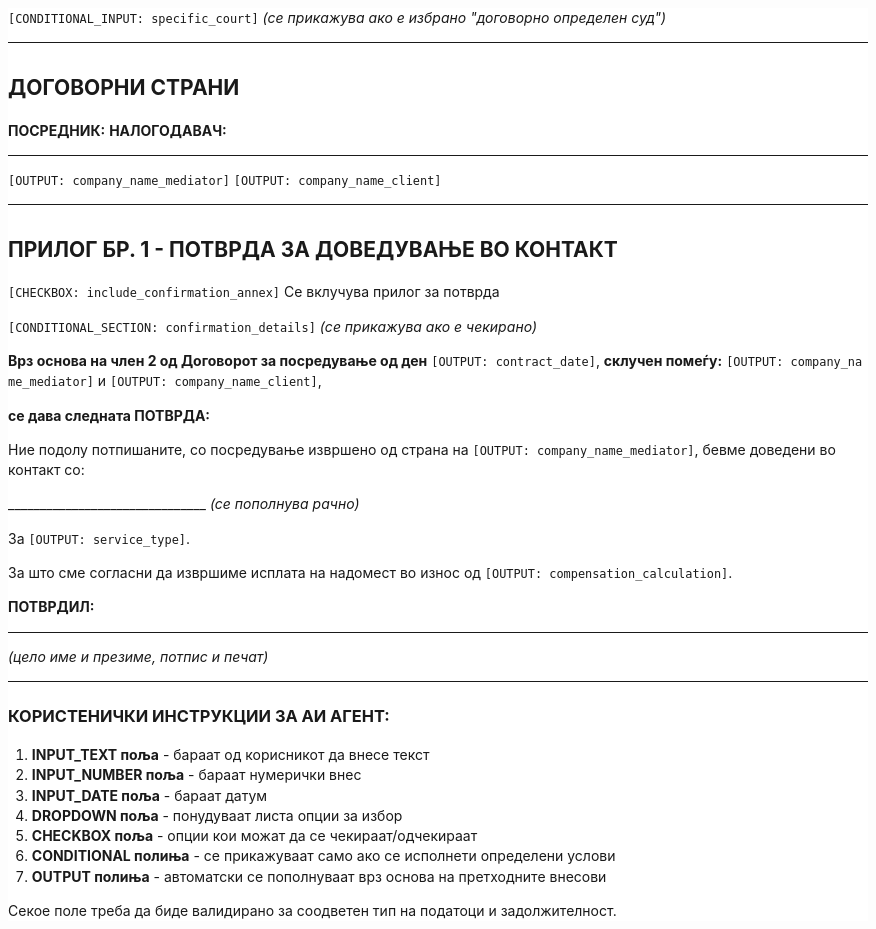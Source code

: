 `[CONDITIONAL_INPUT: specific_court]` *(се прикажува ако е избрано "договорно определен суд")*

---

## ДОГОВОРНИ СТРАНИ

**ПОСРЕДНИК:**                          **НАЛОГОДАВАЧ:**

_____________________                   ______________________
`[OUTPUT: company_name_mediator]`        `[OUTPUT: company_name_client]`

---

## ПРИЛОГ БР. 1 - ПОТВРДА ЗА ДОВЕДУВАЊЕ ВО КОНТАКТ

`[CHECKBOX: include_confirmation_annex]` Се вклучува прилог за потврда

`[CONDITIONAL_SECTION: confirmation_details]` *(се прикажува ако е чекирано)*

**Врз основа на член 2 од Договорот за посредување од ден** `[OUTPUT: contract_date]`, **склучен помеѓу:**
`[OUTPUT: company_name_mediator]` и `[OUTPUT: company_name_client]`,

**се дава следната ПОТВРДА:**

Ние подолу потпишаните, со посредување извршено од страна на `[OUTPUT: company_name_mediator]`, бевме доведени во контакт со:

_______________________________ *(се пополнува рачно)*

За `[OUTPUT: service_type]`.

За што сме согласни да извршиме исплата на надомест во износ од `[OUTPUT: compensation_calculation]`.

**ПОТВРДИЛ:**

_________________________
*(цело име и презиме, потпис и печат)*

---

### КОРИСТЕНИЧКИ ИНСТРУКЦИИ ЗА АИ АГЕНТ:

1. **INPUT_TEXT поља** - бараат од корисникот да внесе текст
2. **INPUT_NUMBER поља** - бараат нумерички внес
3. **INPUT_DATE поља** - бараат датум
4. **DROPDOWN поља** - понудуваат листа опции за избор
5. **CHECKBOX поља** - опции кои можат да се чекираат/одчекираат
6. **CONDITIONAL полиња** - се прикажуваат само ако се исполнети определени услови
7. **OUTPUT полиња** - автоматски се пополнуваат врз основа на претходните внесови

Секое поле треба да биде валидирано за соодветен тип на податоци и задолжителност.